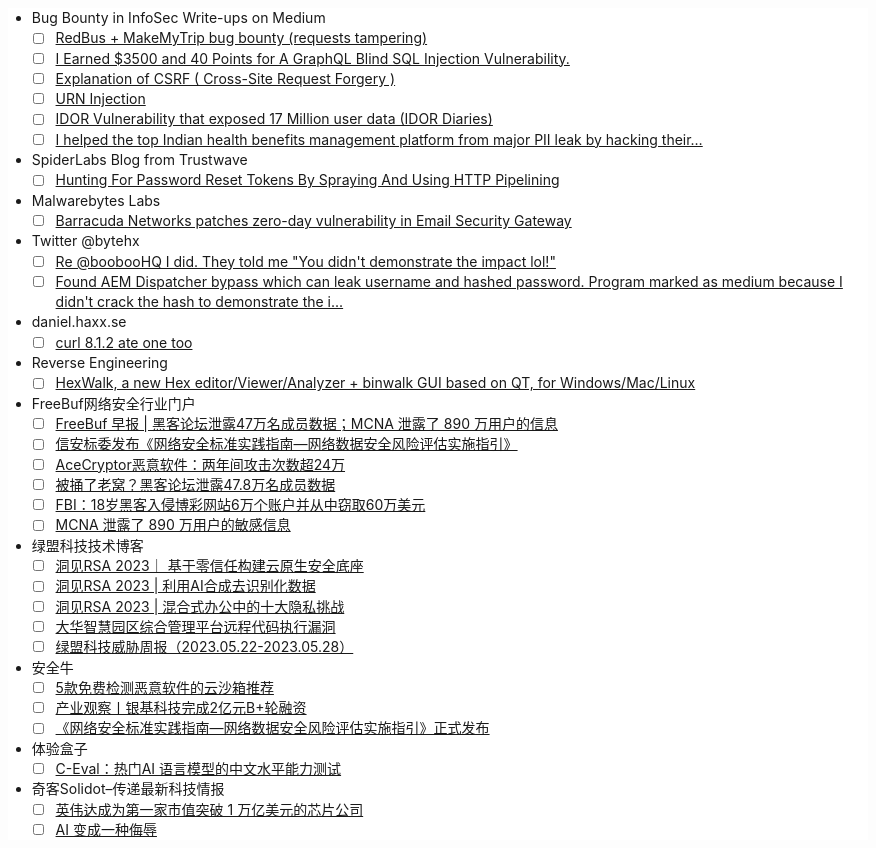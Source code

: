 - Bug Bounty in InfoSec Write-ups on Medium
  - [ ] [RedBus + MakeMyTrip bug bounty (requests tampering)](https://infosecwriteups.com/redbus-makemytrip-bug-bounty-requests-tampering-aba8ea61da00?source=rss----7b722bfd1b8d--bug_bounty)
  - [ ] [I Earned $3500 and  40 Points for A GraphQL Blind SQL Injection Vulnerability.](https://infosecwriteups.com/i-earned-3500-and-40-points-for-a-graphql-blind-sql-injection-vulnerability-5b7e428c477d?source=rss----7b722bfd1b8d--bug_bounty)
  - [ ] [Explanation of CSRF ( Cross-Site Request Forgery )](https://infosecwriteups.com/explanation-of-csrf-cross-site-request-forgery-bc6a5042bcbf?source=rss----7b722bfd1b8d--bug_bounty)
  - [ ] [URN Injection](https://infosecwriteups.com/urn-injection-71fe662408f2?source=rss----7b722bfd1b8d--bug_bounty)
  - [ ] [IDOR Vulnerability that exposed 17 Million user data (IDOR Diaries)](https://infosecwriteups.com/idor-vulnerability-that-exposed-17-million-user-data-idor-diaries-f0365ffe7a75?source=rss----7b722bfd1b8d--bug_bounty)
  - [ ] [I helped the top Indian health benefits management platform from major PII leak by hacking their…](https://infosecwriteups.com/i-helped-a-top-indian-health-benefits-management-platform-from-major-pii-leak-by-hacking-their-sql-b42caeca9729?source=rss----7b722bfd1b8d--bug_bounty)
- SpiderLabs Blog from Trustwave
  - [ ] [Hunting For Password Reset Tokens By Spraying And Using HTTP Pipelining](https://www.trustwave.com/en-us/resources/blogs/spiderlabs-blog/hunting-for-password-reset-tokens-by-spraying-and-using-http-pipelining/)
- Malwarebytes Labs
  - [ ] [Barracuda Networks patches zero-day vulnerability in Email Security Gateway](https://www.malwarebytes.com/blog/news/2023/05/barracuda-networks-patches-zero-day-vulnerability-in-email-security-gateway)
- Twitter @bytehx
  - [ ] [Re @boobooHQ I did. They told me "You didn't demonstrate the impact lol!"](https://twitter.com/bytehx343/status/1663390790532628480)
  - [ ] [Found AEM Dispatcher bypass which can leak username and hashed password. Program marked as medium because I didn't crack the hash to demonstrate the i...](https://twitter.com/bytehx343/status/1663389280805474304)
- daniel.haxx.se
  - [ ] [curl 8.1.2 ate one too](https://daniel.haxx.se/blog/2023/05/30/8-1-2-ate-one-too/)
- Reverse Engineering
  - [ ] [HexWalk, a new Hex editor/Viewer/Analyzer + binwalk GUI based on QT, for Windows/Mac/Linux](https://www.reddit.com/r/ReverseEngineering/comments/13w0gpq/hexwalk_a_new_hex_editorvieweranalyzer_binwalk/)
- FreeBuf网络安全行业门户
  - [ ] [FreeBuf 早报 | 黑客论坛泄露47万名成员数据；MCNA 泄露了 890 万用户的信息](https://www.freebuf.com/news/368031.html)
  - [ ] [信安标委发布《网络安全标准实践指南—网络数据安全风险评估实施指引》](https://www.freebuf.com/news/368020.html)
  - [ ] [AceCryptor恶意软件：两年间攻击次数超24万](https://www.freebuf.com/news/367971.html)
  - [ ] [被捅了老窝？黑客论坛泄露47.8万名成员数据](https://www.freebuf.com/news/367957.html)
  - [ ] [FBI：18岁黑客入侵博彩网站6万个账户并从中窃取60万美元](https://www.freebuf.com/news/367955.html)
  - [ ] [MCNA 泄露了 890 万用户的敏感信息](https://www.freebuf.com/news/367947.html)
- 绿盟科技技术博客
  - [ ] [洞见RSA 2023｜ 基于零信任构建云原生安全底座](http://blog.nsfocus.net/rsa-2023-2/)
  - [ ] [洞见RSA 2023 | 利用AI合成去识别化数据](http://blog.nsfocus.net/rsa-ai/)
  - [ ] [洞见RSA 2023 | 混合式办公中的十大隐私挑战](http://blog.nsfocus.net/rsatenchallenges/)
  - [ ] [大华智慧园区综合管理平台远程代码执行漏洞](http://blog.nsfocus.net/dahua/)
  - [ ] [绿盟科技威胁周报（2023.05.22-2023.05.28）](http://blog.nsfocus.net/weeklyreport202320-2/)
- 安全牛
  - [ ] [5款免费检测恶意软件的云沙箱推荐](https://mp.weixin.qq.com/s?__biz=MjM5Njc3NjM4MA==&mid=2651124165&idx=1&sn=317096b2f3fe3219c5ef933cf2750d92&chksm=bd1441168a63c80076de2728097dd8e432bbc4c4f4266636e402ba1ea14deb803ef83b9aea7d&scene=58&subscene=0#rd)
  - [ ] [产业观察丨银基科技完成2亿元B+轮融资](https://mp.weixin.qq.com/s?__biz=MjM5Njc3NjM4MA==&mid=2651124165&idx=2&sn=fe7d31b541af9b58ace23a93f08b052c&chksm=bd1441168a63c800b968c776e456d8825da708145a01af5d01380c65013869de14862e4f28c6&scene=58&subscene=0#rd)
  - [ ] [《网络安全标准实践指南—网络数据安全风险评估实施指引》正式发布](https://mp.weixin.qq.com/s?__biz=MjM5Njc3NjM4MA==&mid=2651124165&idx=3&sn=136ffc7bf2b62d4b76895401eba0f16d&chksm=bd1441168a63c8000b017ba4f8abaca792b57997e65d289773a1819291d7a43ca849b91c49eb&scene=58&subscene=0#rd)
- 体验盒子
  - [ ] [C-Eval：热门AI 语言模型的中文水平能力测试](https://www.uedbox.com/post/69033/)
- 奇客Solidot–传递最新科技情报
  - [ ] [英伟达成为第一家市值突破 1 万亿美元的芯片公司](https://www.solidot.org/story?sid=75104)
  - [ ] [AI 变成一种侮辱](https://www.solidot.org/story?sid=75103)